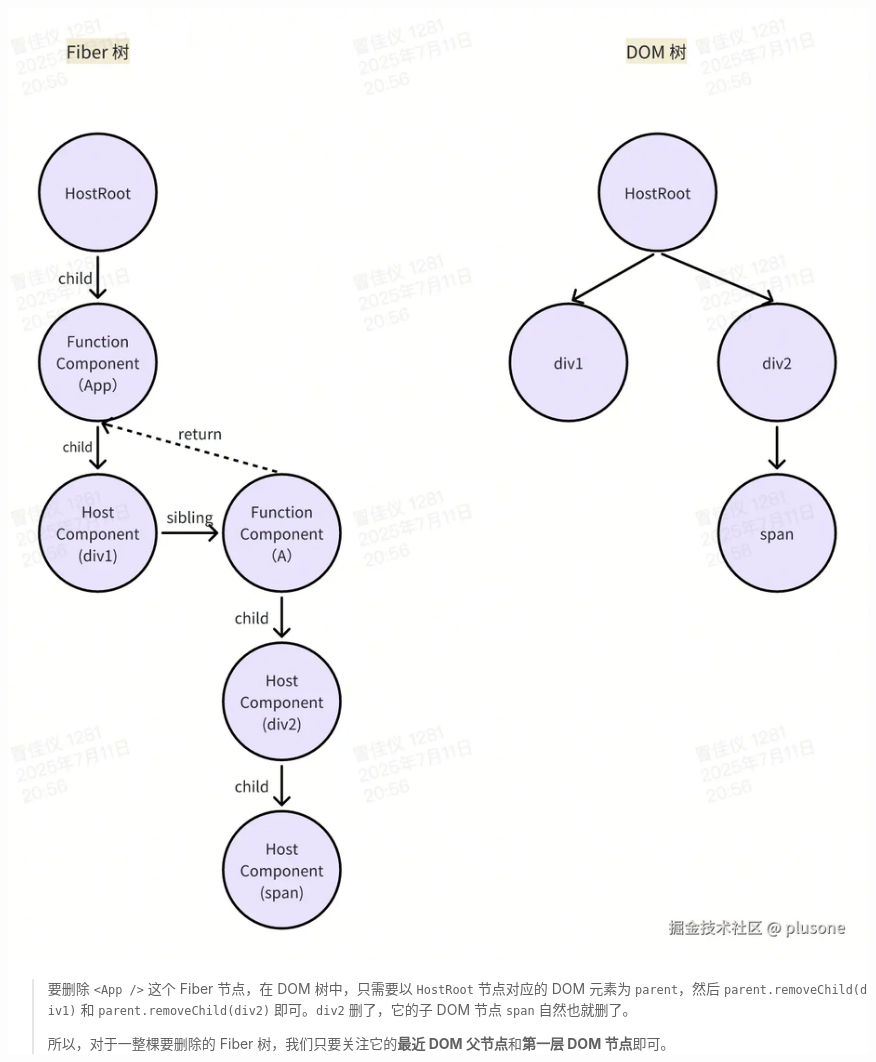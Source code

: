![image.png](3.webp)

> 要删除 `<App />` 这个 Fiber 节点，在 DOM 树中，只需要以 `HostRoot` 节点对应的 DOM 元素为 `parent`，然后 `parent.removeChild(div1)` 和 `parent.removeChild(div2)` 即可。`div2` 删了，它的子 DOM 节点 `span` 自然也就删了。
>
> 所以，对于一整棵要删除的 Fiber 树，我们只要关注它的**最近 DOM 父节点**和**第一层 DOM 节点**即可。

